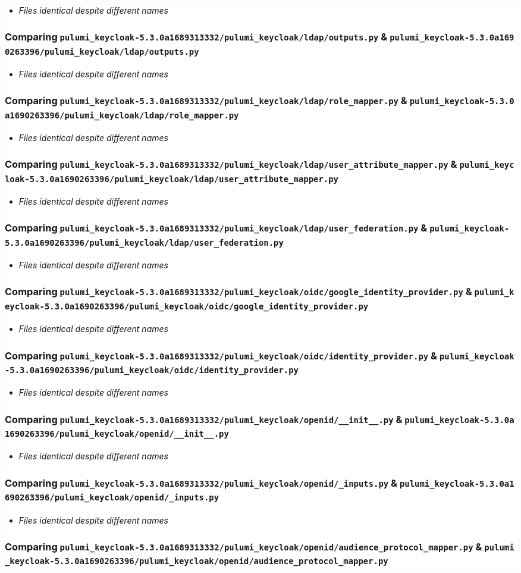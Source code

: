  * *Files identical despite different names*

### Comparing `pulumi_keycloak-5.3.0a1689313332/pulumi_keycloak/ldap/outputs.py` & `pulumi_keycloak-5.3.0a1690263396/pulumi_keycloak/ldap/outputs.py`

 * *Files identical despite different names*

### Comparing `pulumi_keycloak-5.3.0a1689313332/pulumi_keycloak/ldap/role_mapper.py` & `pulumi_keycloak-5.3.0a1690263396/pulumi_keycloak/ldap/role_mapper.py`

 * *Files identical despite different names*

### Comparing `pulumi_keycloak-5.3.0a1689313332/pulumi_keycloak/ldap/user_attribute_mapper.py` & `pulumi_keycloak-5.3.0a1690263396/pulumi_keycloak/ldap/user_attribute_mapper.py`

 * *Files identical despite different names*

### Comparing `pulumi_keycloak-5.3.0a1689313332/pulumi_keycloak/ldap/user_federation.py` & `pulumi_keycloak-5.3.0a1690263396/pulumi_keycloak/ldap/user_federation.py`

 * *Files identical despite different names*

### Comparing `pulumi_keycloak-5.3.0a1689313332/pulumi_keycloak/oidc/google_identity_provider.py` & `pulumi_keycloak-5.3.0a1690263396/pulumi_keycloak/oidc/google_identity_provider.py`

 * *Files identical despite different names*

### Comparing `pulumi_keycloak-5.3.0a1689313332/pulumi_keycloak/oidc/identity_provider.py` & `pulumi_keycloak-5.3.0a1690263396/pulumi_keycloak/oidc/identity_provider.py`

 * *Files identical despite different names*

### Comparing `pulumi_keycloak-5.3.0a1689313332/pulumi_keycloak/openid/__init__.py` & `pulumi_keycloak-5.3.0a1690263396/pulumi_keycloak/openid/__init__.py`

 * *Files identical despite different names*

### Comparing `pulumi_keycloak-5.3.0a1689313332/pulumi_keycloak/openid/_inputs.py` & `pulumi_keycloak-5.3.0a1690263396/pulumi_keycloak/openid/_inputs.py`

 * *Files identical despite different names*

### Comparing `pulumi_keycloak-5.3.0a1689313332/pulumi_keycloak/openid/audience_protocol_mapper.py` & `pulumi_keycloak-5.3.0a1690263396/pulumi_keycloak/openid/audience_protocol_mapper.py`
